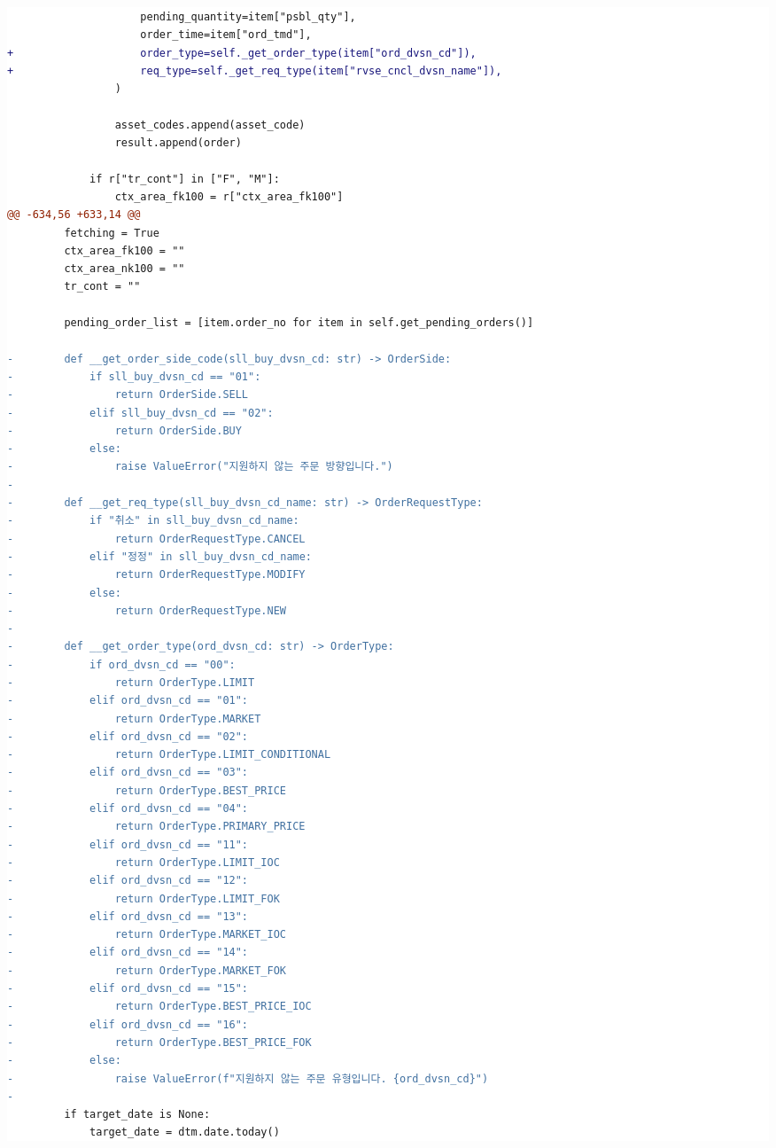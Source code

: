 ```diff
                     pending_quantity=item["psbl_qty"],
                     order_time=item["ord_tmd"],
+                    order_type=self._get_order_type(item["ord_dvsn_cd"]),
+                    req_type=self._get_req_type(item["rvse_cncl_dvsn_name"]),
                 )
 
                 asset_codes.append(asset_code)
                 result.append(order)
 
             if r["tr_cont"] in ["F", "M"]:
                 ctx_area_fk100 = r["ctx_area_fk100"]
@@ -634,56 +633,14 @@
         fetching = True
         ctx_area_fk100 = ""
         ctx_area_nk100 = ""
         tr_cont = ""
 
         pending_order_list = [item.order_no for item in self.get_pending_orders()]
 
-        def __get_order_side_code(sll_buy_dvsn_cd: str) -> OrderSide:
-            if sll_buy_dvsn_cd == "01":
-                return OrderSide.SELL
-            elif sll_buy_dvsn_cd == "02":
-                return OrderSide.BUY
-            else:
-                raise ValueError("지원하지 않는 주문 방향입니다.")
-
-        def __get_req_type(sll_buy_dvsn_cd_name: str) -> OrderRequestType:
-            if "취소" in sll_buy_dvsn_cd_name:
-                return OrderRequestType.CANCEL
-            elif "정정" in sll_buy_dvsn_cd_name:
-                return OrderRequestType.MODIFY
-            else:
-                return OrderRequestType.NEW
-
-        def __get_order_type(ord_dvsn_cd: str) -> OrderType:
-            if ord_dvsn_cd == "00":
-                return OrderType.LIMIT
-            elif ord_dvsn_cd == "01":
-                return OrderType.MARKET
-            elif ord_dvsn_cd == "02":
-                return OrderType.LIMIT_CONDITIONAL
-            elif ord_dvsn_cd == "03":
-                return OrderType.BEST_PRICE
-            elif ord_dvsn_cd == "04":
-                return OrderType.PRIMARY_PRICE
-            elif ord_dvsn_cd == "11":
-                return OrderType.LIMIT_IOC
-            elif ord_dvsn_cd == "12":
-                return OrderType.LIMIT_FOK
-            elif ord_dvsn_cd == "13":
-                return OrderType.MARKET_IOC
-            elif ord_dvsn_cd == "14":
-                return OrderType.MARKET_FOK
-            elif ord_dvsn_cd == "15":
-                return OrderType.BEST_PRICE_IOC
-            elif ord_dvsn_cd == "16":
-                return OrderType.BEST_PRICE_FOK
-            else:
-                raise ValueError(f"지원하지 않는 주문 유형입니다. {ord_dvsn_cd}")
-
         if target_date is None:
             target_date = dtm.date.today()
```